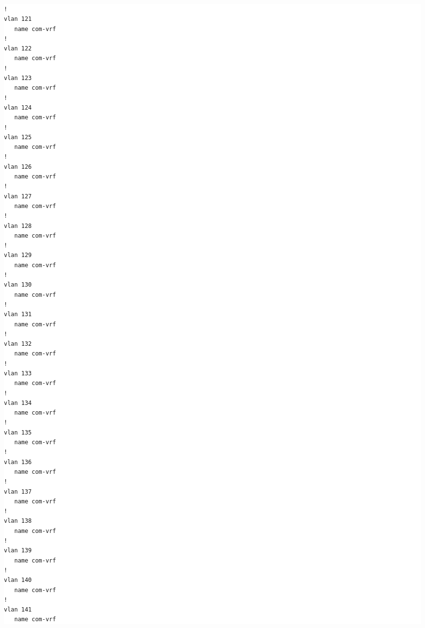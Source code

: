 ```eos
!
vlan 121
   name com-vrf
!
vlan 122
   name com-vrf
!
vlan 123
   name com-vrf
!
vlan 124
   name com-vrf
!
vlan 125
   name com-vrf
!
vlan 126
   name com-vrf
!
vlan 127
   name com-vrf
!
vlan 128
   name com-vrf
!
vlan 129
   name com-vrf
!
vlan 130
   name com-vrf
!
vlan 131
   name com-vrf
!
vlan 132
   name com-vrf
!
vlan 133
   name com-vrf
!
vlan 134
   name com-vrf
!
vlan 135
   name com-vrf
!
vlan 136
   name com-vrf
!
vlan 137
   name com-vrf
!
vlan 138
   name com-vrf
!
vlan 139
   name com-vrf
!
vlan 140
   name com-vrf
!
vlan 141
   name com-vrf
```